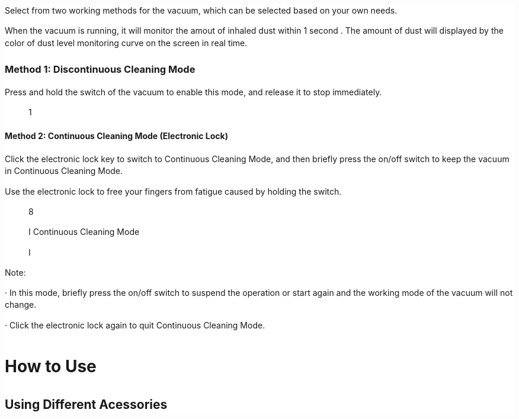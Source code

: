 Select from two working methods for the vacuum, which can be selected based on your
own needs.

When the vacuum is running, it will monitor the amout of inhaled dust within 1 second . The
amount of dust will displayed by the color of dust level monitoring curve on the screen in
real time.


### Method 1: Discontinuous Cleaning Mode

Press and hold the switch of the vacuum to enable this mode, and release it to stop
immediately.


<figure>

1

</figure>


#### Method 2: Continuous Cleaning Mode (Electronic Lock)

Click the electronic lock key to switch to Continuous Cleaning Mode, and then briefly press
the on/off switch to keep the vacuum in Continuous Cleaning Mode.

Use the electronic lock to free your fingers from fatigue caused by holding the switch.


<figure>

8

I
Continuous
Cleaning Mode

</figure>


<figure>

I

</figure>


Note:

· In this mode, briefly press the on/off switch to suspend the operation or start again and
the working mode of the vacuum will not change.

· Click the electronic lock again to quit Continuous Cleaning Mode.







# How to Use


## Using Different Acessories
